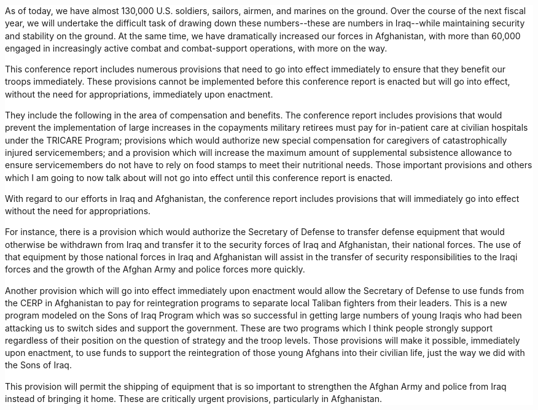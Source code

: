 As of today, we have almost 130,000 U.S. soldiers, sailors, airmen, 
and marines on the ground. Over the course of the next fiscal year, we 
will undertake the difficult task of drawing down these numbers--these 
are numbers in Iraq--while maintaining security and stability on the 
ground. At the same time, we have dramatically increased our forces in 
Afghanistan, with more than 60,000 engaged in increasingly active 
combat and combat-support operations, with more on the way.

This conference report includes numerous provisions that need to go 
into effect immediately to ensure that they benefit our troops 
immediately. These provisions cannot be implemented before this 
conference report is enacted but will go into effect, without the need 
for appropriations, immediately upon enactment.

They include the following in the area of compensation and benefits. 
The conference report includes provisions that would prevent the 
implementation of large increases in the copayments military retirees 
must pay for in-patient care at civilian hospitals under the TRICARE 
Program; provisions which would authorize new special compensation for 
caregivers of catastrophically injured servicemembers; and a provision 
which will increase the maximum amount of supplemental subsistence 
allowance to ensure servicemembers do not have to rely on food stamps 
to meet their nutritional needs. Those important provisions and others 
which I am going to now talk about will not go into effect until this 
conference report is enacted.

With regard to our efforts in Iraq and Afghanistan, the conference 
report includes provisions that will immediately go into effect without 
the need for appropriations.

For instance, there is a provision which would authorize the 
Secretary of Defense to transfer defense equipment that would otherwise 
be withdrawn from Iraq and transfer it to the security forces of Iraq 
and Afghanistan, their national forces. The use of that equipment by 
those national forces in Iraq and Afghanistan will assist in the 
transfer of security responsibilities to the Iraqi forces and the 
growth of the Afghan Army and police forces more quickly.

Another provision which will go into effect immediately upon 
enactment would allow the Secretary of Defense to use funds from the 
CERP in Afghanistan to pay for reintegration programs to separate local 
Taliban fighters from their leaders. This is a new program modeled on 
the Sons of Iraq Program which was so successful in getting large 
numbers of young Iraqis who had been attacking us to switch sides and 
support the government. These are two programs which I think people 
strongly support regardless of their position on the question of 
strategy and the troop levels. Those provisions will make it possible, 
immediately upon enactment, to use funds to support the reintegration 
of those young Afghans into their civilian life, just the way we did 
with the Sons of Iraq.

This provision will permit the shipping of equipment that is so 
important to strengthen the Afghan Army and police from Iraq instead of 
bringing it home. These are critically urgent provisions, particularly 
in Afghanistan.
